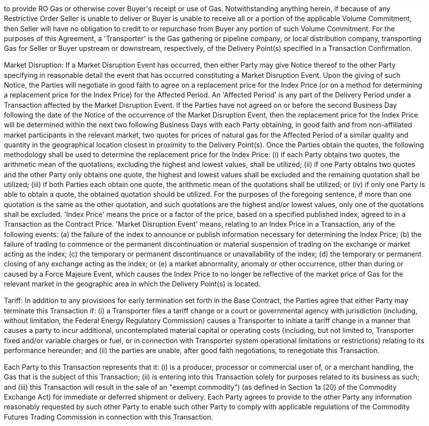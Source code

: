 to provide RO Gas or otherwise cover Buyer's receipt or use of Gas. Notwithstanding anything herein, if because of any Restrictive Order Seller is unable to deliver or Buyer is unable to receive all or a portion of the applicable Volume Commitment, then Seller will have no obligation to credit to or repurchase from Buyer any portion of such Volume Commitment. For the purposes of this Agreement, a 'Transporter' is the Gas gathering or pipeline company, or local distribution company, transporting Gas for Seller or Buyer upstream or downstream, respectively, of the Delivery Point(s) specified in a Transaction Confirmation.

Market Disruption: If a Market Disruption Event has occurred, then either Party may give Notice thereof to the other Party specifying in reasonable detail the event that has occurred constituting a Market Disruption Event. Upon the giving of such Notice, the Parties will negotiate in good faith to agree on a replacement price for the Index Price (or on a method for determining a replacement price for the Index Price) for the Affected Period. An 'Affected Period' is any part of the Delivery Period under a Transaction affected by the Market Disruption Event. If the Parties have not agreed on or before the second Business Day following the date of the Notice of the occurrence of the Market Disruption Event, then the replacement price for the Index Price will be determined within the next two following Business Days with each Party obtaining, in good faith and from non-affiliated market participants in the relevant market, two quotes for prices of natural gas for the Affected Period of a similar quality and quantity in the geographical location closest in proximity to the Delivery Point(s). Once the Parties obtain the quotes, the following methodology shall be used to determine the replacement price for the Index Price: (i) if each Party obtains two quotes, the arithmetic mean of the quotations, excluding the highest and lowest values, shall be utilized; (ii) if one Party obtains two quotes and the other Party only obtains one quote, the highest and lowest values shall be excluded and the remaining quotation shall be utilized; (iii) if both Parties each obtain one quote, the arithmetic mean of the quotations shall be utilized; or (iv) if only one Party is able to obtain a quote, the obtained quotation should be utilized. For the purposes of the foregoing sentence, if more than one quotation is the same as the other quotation, and such quotations are the highest and/or lowest values, only one of the quotations shall be excluded. 'Index Price' means the price or a factor of the price, based on a specified published index, agreed to in a Transaction as the Contract Price. 'Market Disruption Event' means, relating to an Index Price in a Transaction, any of the following events: (a) the failure of the index to announce or publish information necessary for determining the Index Price; (b) the failure of trading to commence or the permanent discontinuation or material suspension of trading on the exchange or market acting as the index; (c) the temporary or permanent discontinuance or unavailability of the index; (d) the temporary or permanent closing of any exchange acting as the index; or (e) a market abnormality, anomaly or other occurrence, other than during or caused by a Force Majeure Event, which causes the Index Price to no longer be reflective of the market price of Gas for the relevant market in the geographic area in which the Delivery Point(s) is located.

Tariff: In addition to any provisions for early termination set forth in the Base Contract, the Parties agree that either Party may terminate this Transaction if: (i) a Transporter files a tariff change or a court or governmental agency with jurisdiction (including, without limitation, the Federal Energy Regulatory Commission) causes a Transporter to initiate a tariff change in a manner that causes a party to incur additional, uncontemplated material capital or operating costs (including, but not limited to, Transporter fixed and/or variable charges or fuel, or in connection with Transporter system operational limitations or restrictions) relating to its performance hereunder; and (ii) the parties are unable, after good faith negotiations, to renegotiate this Transaction.

Each Party to this Transaction represents that it: (i) is a producer, processor or commercial user of, or a merchant handling, the Gas that is the subject of this Transaction; (ii) is entering into this Transaction solely for purposes related to its business as such; and (iii) this Transaction will result in the sale of an "exempt commodity") (as defined in Section 1a (20) of the Commodity Exchange Act) for immediate or deferred shipment or delivery. Each Party agrees to provide to the other Party any information reasonably requested by such other Party to enable such other Party to comply with applicable regulations of the Commodity Futures Trading Commission in connection with this Transaction.
